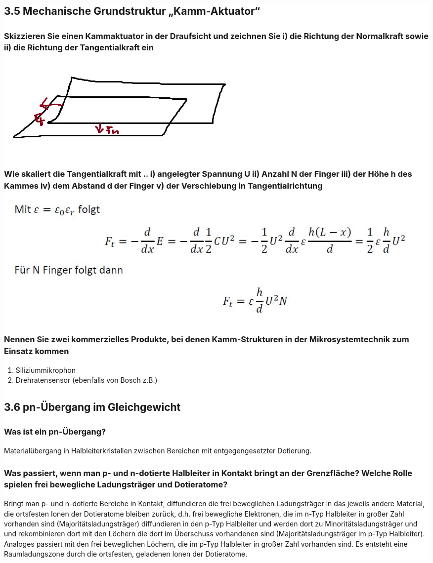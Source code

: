 ## 3.5 Mechanische Grundstruktur „Kamm-Aktuator“

### Skizzieren Sie einen Kammaktuator in der Draufsicht und zeichnen Sie i) die Richtung der Normalkraft sowie ii) die Richtung der Tangentialkraft ein
![Kamm](MSTIMG/kamm.jpg)


### Wie skaliert die Tangentialkraft mit .. i) angelegter Spannung U ii) Anzahl N der Finger iii) der Höhe h des Kammes iv) dem Abstand d der Finger v) der Verschiebung in Tangentialrichtung
![Tangential](MSTIMG/tangential.JPG)

### Nennen Sie zwei kommerzielles Produkte, bei denen Kamm-Strukturen in der Mikrosystemtechnik zum Einsatz kommen
1. Siliziummikrophon
2. Drehratensensor (ebenfalls von Bosch z.B.)

## 3.6 pn-Übergang im Gleichgewicht

### Was ist ein pn-Übergang?
Materialübergang in Halbleiterkristallen zwischen Bereichen mit entgegengesetzter Dotierung.

### Was passiert, wenn man p- und n-dotierte Halbleiter in Kontakt bringt an der Grenzfläche? Welche Rolle spielen frei bewegliche Ladungsträger und Dotieratome?
Bringt man p- und n-dotierte Bereiche in Kontakt, diffundieren die frei beweglichen Ladungsträger in das jeweils andere Material, die ortsfesten Ionen der Dotieratome bleiben zurück, d.h. frei bewegliche Elektronen, die im n-Typ Halbleiter in großer Zahl vorhanden sind (Majoritätsladungsträger) diffundieren in den p-Typ Halbleiter und werden dort zu Minoritätsladungsträger und und rekombinieren dort mit den Löchern die dort im Überschuss vorhandenen sind (Majoritätsladungsträger im p-Typ Halbleiter). Analoges passiert mit den frei beweglichen Löchern, die im p-Typ Halbleiter in großer Zahl vorhanden sind. Es entsteht eine Raumladungszone durch die ortsfesten, geladenen Ionen der Dotieratome.
